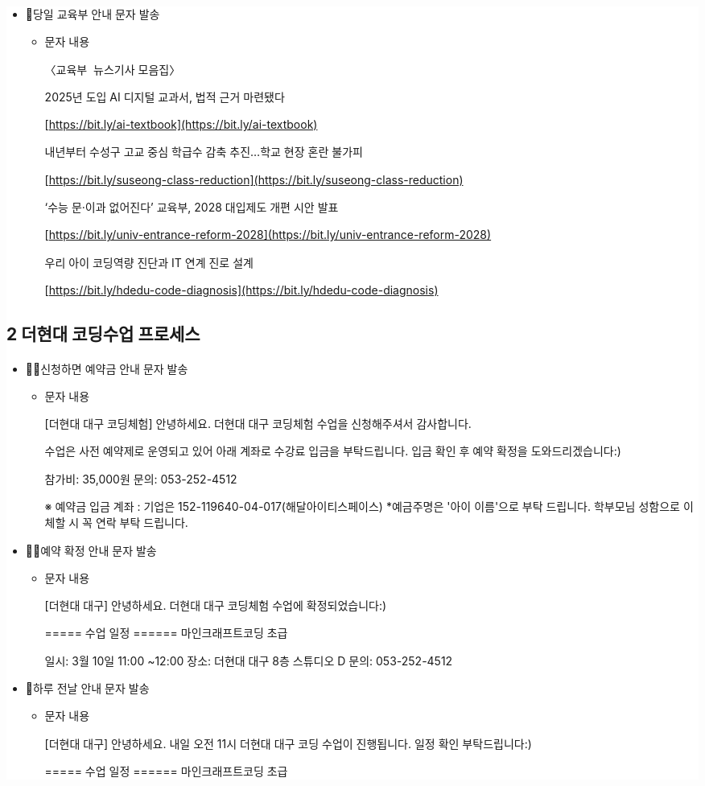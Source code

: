 - 🤖당일 교육부 안내 문자 발송
    - 문자 내용
        
        〈교육부  뉴스기사 모음집〉
        
        2025년 도입 AI 디지털 교과서, 법적 근거 마련됐다
        
        [https://bit.ly/ai-textbook](https://bit.ly/ai-textbook)
        
        내년부터 수성구 고교 중심 학급수 감축 추진…학교 현장 혼란 불가피
        
        [https://bit.ly/suseong-class-reduction](https://bit.ly/suseong-class-reduction)
        
        ‘수능 문·이과 없어진다’ 교육부, 2028 대입제도 개편 시안 발표
        
        [https://bit.ly/univ-entrance-reform-2028](https://bit.ly/univ-entrance-reform-2028)
        
        우리 아이 코딩역량 진단과 IT 연계 진로 설계
        
        [https://bit.ly/hdedu-code-diagnosis](https://bit.ly/hdedu-code-diagnosis)
        

## 2 더현대 코딩수업 프로세스

- 📮🤖신청하면 예약금 안내 문자 발송
    - 문자 내용
        
        [더현대 대구 코딩체험]
        안녕하세요. 더현대 대구 코딩체험 수업을 신청해주셔서 감사합니다.
        
        수업은 사전 예약제로 운영되고 있어 아래 계좌로 수강료 입금을 부탁드립니다. 입금 확인 후 예약 확정을 도와드리겠습니다:)
        
        참가비: 35,000원
        문의: 053-252-4512
        
        ※ 예약금 입금 계좌 : 기업은 152-119640-04-017(해달아이티스페이스)
        *예금주명은 '아이 이름'으로 부탁 드립니다. 학부모님 성함으로 이체할 시 꼭 연락 부탁 드립니다.
        
- 👮‍♀️예약 확정 안내 문자 발송
    - 문자 내용
        
        [더현대 대구]
        안녕하세요.
        더현대 대구 코딩체험 수업에 확정되었습니다:)
        
        ===== 수업 일정 ======
        마인크래프트코딩 초급
        
        일시: 3월 10일 11:00 ~12:00
        장소: 더현대 대구 8층 스튜디오 D
        문의: 053-252-4512
        
- 🤖하루 전날 안내 문자 발송
    - 문자 내용
        
        [더현대 대구]
        안녕하세요.
        내일 오전 11시 더현대 대구 코딩 수업이 진행됩니다. 일정 확인 부탁드립니다:)
        
        ===== 수업 일정 ======
        마인크래프트코딩 초급
        